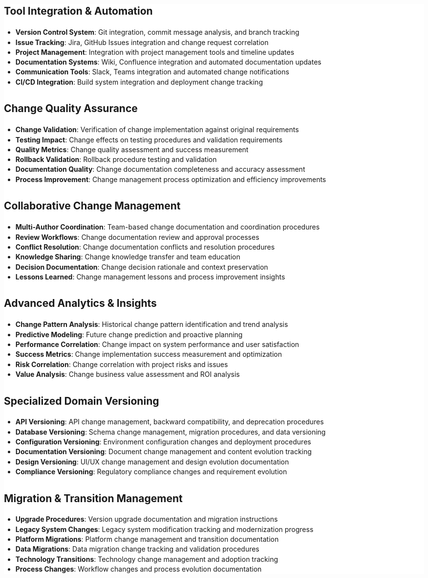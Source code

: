 ## Tool Integration & Automation
- **Version Control System**: Git integration, commit message analysis, and branch tracking
- **Issue Tracking**: Jira, GitHub Issues integration and change request correlation
- **Project Management**: Integration with project management tools and timeline updates
- **Documentation Systems**: Wiki, Confluence integration and automated documentation updates
- **Communication Tools**: Slack, Teams integration and automated change notifications
- **CI/CD Integration**: Build system integration and deployment change tracking

## Change Quality Assurance
- **Change Validation**: Verification of change implementation against original requirements
- **Testing Impact**: Change effects on testing procedures and validation requirements
- **Quality Metrics**: Change quality assessment and success measurement
- **Rollback Validation**: Rollback procedure testing and validation
- **Documentation Quality**: Change documentation completeness and accuracy assessment
- **Process Improvement**: Change management process optimization and efficiency improvements

## Collaborative Change Management
- **Multi-Author Coordination**: Team-based change documentation and coordination procedures
- **Review Workflows**: Change documentation review and approval processes
- **Conflict Resolution**: Change documentation conflicts and resolution procedures
- **Knowledge Sharing**: Change knowledge transfer and team education
- **Decision Documentation**: Change decision rationale and context preservation
- **Lessons Learned**: Change management lessons and process improvement insights

## Advanced Analytics & Insights
- **Change Pattern Analysis**: Historical change pattern identification and trend analysis
- **Predictive Modeling**: Future change prediction and proactive planning
- **Performance Correlation**: Change impact on system performance and user satisfaction
- **Success Metrics**: Change implementation success measurement and optimization
- **Risk Correlation**: Change correlation with project risks and issues
- **Value Analysis**: Change business value assessment and ROI analysis

## Specialized Domain Versioning
- **API Versioning**: API change management, backward compatibility, and deprecation procedures
- **Database Versioning**: Schema change management, migration procedures, and data versioning
- **Configuration Versioning**: Environment configuration changes and deployment procedures
- **Documentation Versioning**: Document change management and content evolution tracking
- **Design Versioning**: UI/UX change management and design evolution documentation
- **Compliance Versioning**: Regulatory compliance changes and requirement evolution

## Migration & Transition Management
- **Upgrade Procedures**: Version upgrade documentation and migration instructions
- **Legacy System Changes**: Legacy system modification tracking and modernization progress
- **Platform Migrations**: Platform change management and transition documentation
- **Data Migrations**: Data migration change tracking and validation procedures
- **Technology Transitions**: Technology change management and adoption tracking
- **Process Changes**: Workflow changes and process evolution documentation
